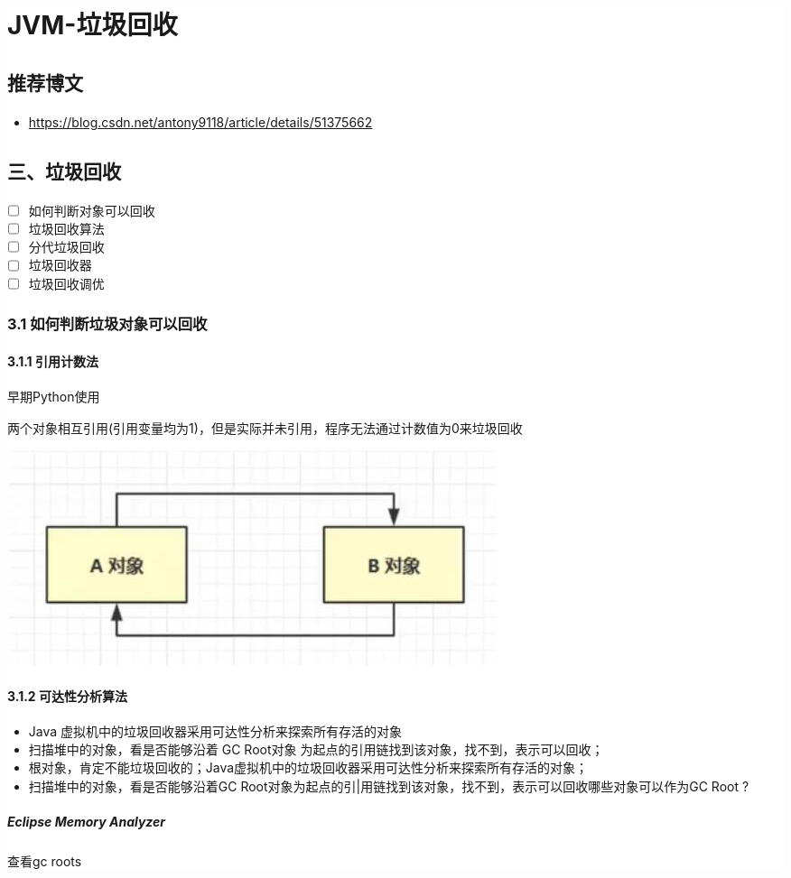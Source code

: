 # JVM-垃圾回收

## 推荐博文

- https://blog.csdn.net/antony9118/article/details/51375662

## 三、垃圾回收

- [ ] 如何判断对象可以回收
- [ ] 垃圾回收算法
- [ ] 分代垃圾回收
- [ ] 垃圾回收器
- [ ] 垃圾回收调优

### 3.1 如何判断垃圾对象可以回收

#### 3.1.1 引用计数法

早期Python使用

两个对象相互引用(引用变量均为1)，但是实际并未引用，程序无法通过计数值为0来垃圾回收

![垃圾回收-引用计数法](img\垃圾回收-引用计数法.jpg)



#### 3.1.2 可达性分析算法

- Java 虚拟机中的垃圾回收器采用可达性分析来探索所有存活的对象
- 扫描堆中的对象，看是否能够沿着 GC Root对象 为起点的引用链找到该对象，找不到，表示可以回收；
- 根对象，肯定不能垃圾回收的；Java虚拟机中的垃圾回收器采用可达性分析来探索所有存活的对象；
- 扫描堆中的对象，看是否能够沿着GC Root对象为起点的引|用链找到该对象，找不到，表示可以回收哪些对象可以作为GC Root ?

##### Eclipse Memory Analyzer

查看gc roots
